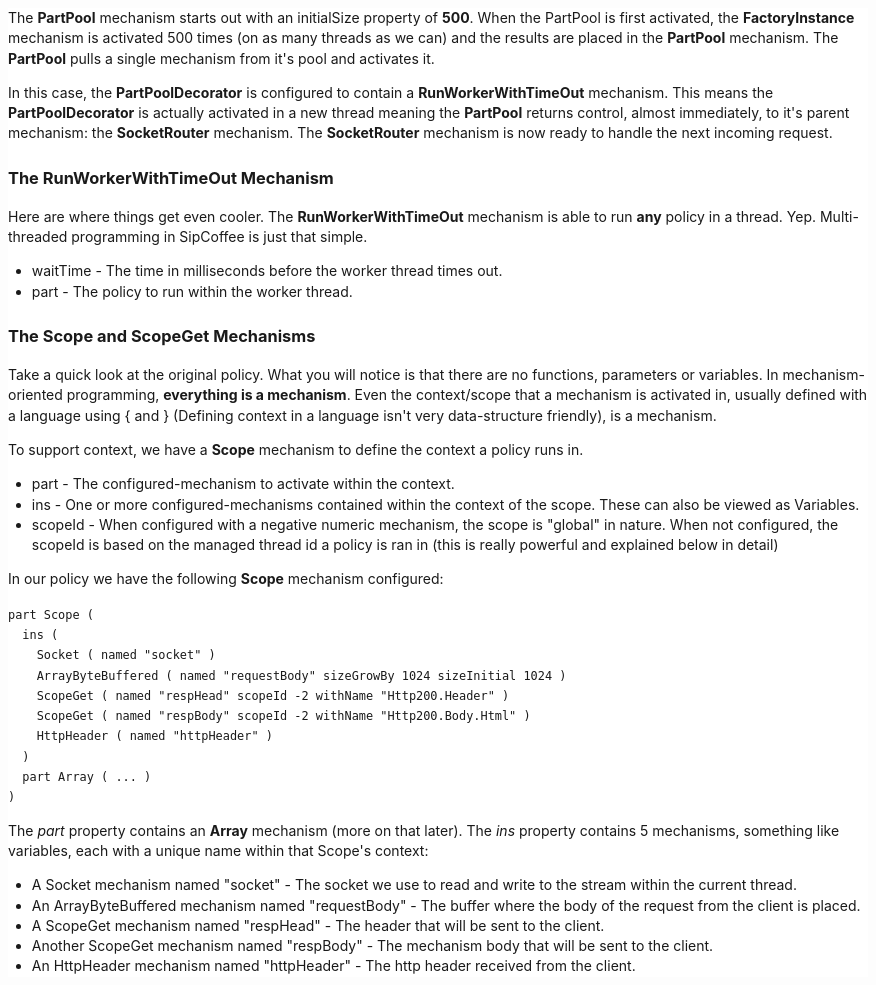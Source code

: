 The **PartPool** mechanism starts out with an initialSize property of **500**. When the PartPool is first activated, the **FactoryInstance** mechanism is activated 500 times (on as many threads as we can) and the results are placed in the **PartPool** mechanism. The **PartPool** pulls a single mechanism from it's pool and activates it.

In this case, the **PartPoolDecorator** is configured to contain a **RunWorkerWithTimeOut** mechanism. This means the **PartPoolDecorator** is actually activated in a new thread meaning the **PartPool** returns control, almost immediately, to it's parent mechanism: the **SocketRouter** mechanism. The **SocketRouter** mechanism is now ready to handle the next incoming request.

### The RunWorkerWithTimeOut Mechanism

Here are where things get even cooler. The **RunWorkerWithTimeOut** mechanism is able to run **any** policy in a thread. Yep. Multi-threaded programming in SipCoffee is just that simple.

* waitTime - The time in milliseconds before the worker thread times out.
* part - The policy to run within the worker thread.

### The Scope and ScopeGet Mechanisms

Take a quick look at the original policy. What you will notice is that there are no functions, parameters or variables. In mechanism-oriented programming, **everything is a mechanism**. Even the context/scope that a mechanism is activated in, usually defined with a language using { and } (Defining context in a language isn't very data-structure friendly), is a mechanism.

To support context, we have a **Scope** mechanism to define the context a policy runs in.

* part - The configured-mechanism to activate within the context.
* ins - One or more configured-mechanisms contained within the context of the scope. These can also be viewed as Variables.
* scopeId - When configured with a negative numeric mechanism, the scope is "global" in nature. When not configured, the scopeId is based on the managed thread id a policy is ran in (this is really powerful and explained below in detail)

In our policy we have the following **Scope** mechanism configured:

    part Scope (
      ins (
        Socket ( named "socket" )
        ArrayByteBuffered ( named "requestBody" sizeGrowBy 1024 sizeInitial 1024 )
        ScopeGet ( named "respHead" scopeId -2 withName "Http200.Header" )
        ScopeGet ( named "respBody" scopeId -2 withName "Http200.Body.Html" )
        HttpHeader ( named "httpHeader" )
      )
      part Array ( ... )
    )

The *part* property contains an **Array** mechanism (more on that later). The *ins* property contains 5 mechanisms, something like variables, each with a unique name within that Scope's context:

* A Socket mechanism named "socket" - The socket we use to read and write to the stream within the current thread.
* An ArrayByteBuffered mechanism named "requestBody" - The buffer where the body of the request from the client is placed.
* A ScopeGet mechanism named "respHead" - The header that will be sent to the client.
* Another ScopeGet mechanism named "respBody" - The mechanism body that will be sent to the client.
* An HttpHeader mechanism named "httpHeader" - The http header received from the client.
